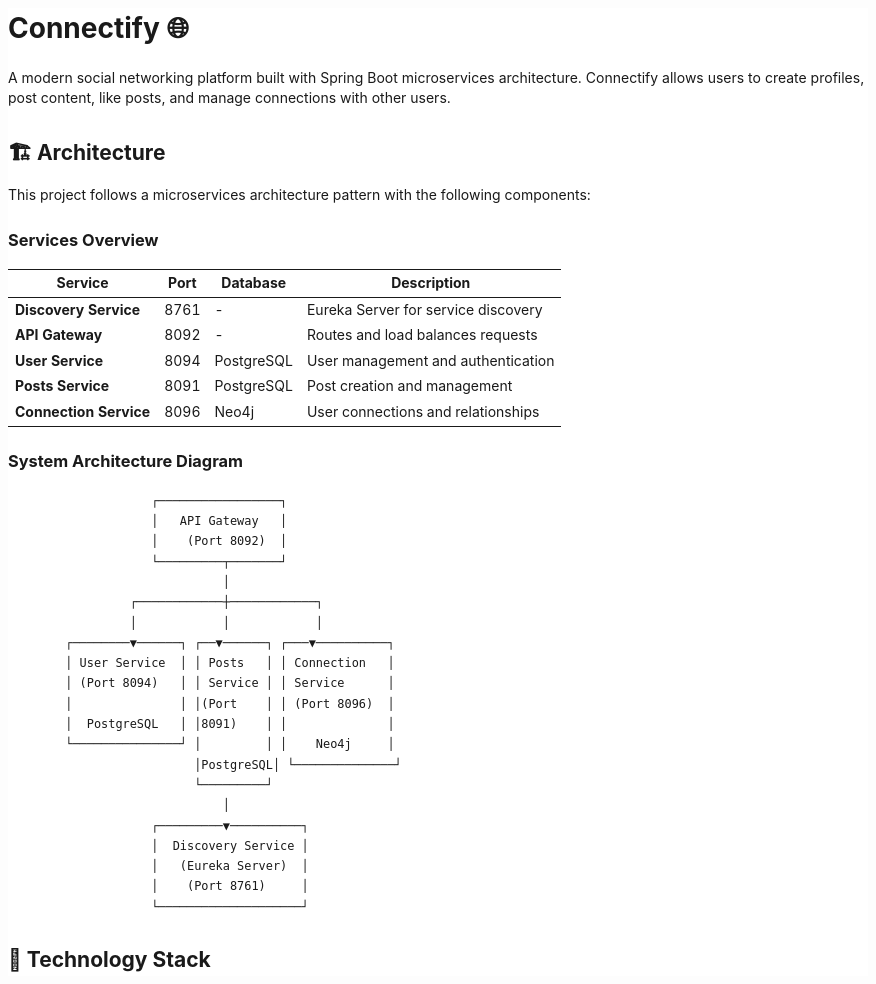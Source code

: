 # Connectify 🌐

A modern social networking platform built with Spring Boot microservices architecture. Connectify allows users to create profiles, post content, like posts, and manage connections with other users.

## 🏗️ Architecture

This project follows a microservices architecture pattern with the following components:

### Services Overview

| Service | Port | Database | Description |
|---------|------|----------|-------------|
| **Discovery Service** | 8761 | - | Eureka Server for service discovery |
| **API Gateway** | 8092 | - | Routes and load balances requests |
| **User Service** | 8094 | PostgreSQL | User management and authentication |
| **Posts Service** | 8091 | PostgreSQL | Post creation and management |
| **Connection Service** | 8096 | Neo4j | User connections and relationships |

### System Architecture Diagram

```
                    ┌─────────────────┐
                    │   API Gateway   │
                    │    (Port 8092)  │
                    └─────────┬───────┘
                              │
                 ┌────────────┼────────────┐
                 │            │            │
        ┌────────▼──────┐ ┌──▼──────┐ ┌───▼──────────┐
        │ User Service  │ │ Posts   │ │ Connection   │
        │ (Port 8094)   │ │ Service │ │ Service      │
        │               │ │(Port    │ │ (Port 8096)  │
        │  PostgreSQL   │ │8091)    │ │              │
        └───────────────┘ │         │ │    Neo4j     │
                          │PostgreSQL│ └──────────────┘
                          └─────────┘
                              │
                    ┌─────────▼──────────┐
                    │  Discovery Service │
                    │   (Eureka Server)  │
                    │    (Port 8761)     │
                    └────────────────────┘
```

## 🚀 Technology Stack

